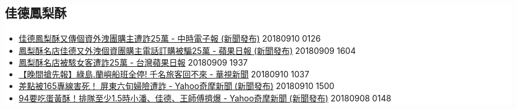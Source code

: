 ## 佳德鳳梨酥


- [佳德鳳梨酥又傳個資外洩團購主遭詐25萬 - 中時電子報 (新聞發布)](https://www.chinatimes.com/realtimenews/20180910001172-260402 "佳德鳳梨酥又傳個資外洩團購主遭詐25萬 - 中時電子報 (新聞發布)") 20180910 0126
- [鳳梨酥名店佳德又外洩個資團購主電話訂購被騙25萬 - 蘋果日報 (新聞發布)](https://tw.news.appledaily.com/new/realtime/20180910/1423398/ "鳳梨酥名店佳德又外洩個資團購主電話訂購被騙25萬 - 蘋果日報 (新聞發布)") 20180909 1604
- [鳳梨酥名店被駭女客遭詐25萬 - 台灣蘋果日報](https://tw.news.appledaily.com/headline/daily/20180910/38121953/ "鳳梨酥名店被駭女客遭詐25萬 - 台灣蘋果日報") 20180909 1937
- [【晚間搶先報】綠島.蘭嶼船班全停! 千名旅客回不來 - 華視新聞](https://news.cts.com.tw/cts/general/201809/201809101936680.html "【晚間搶先報】綠島.蘭嶼船班全停! 千名旅客回不來 - 華視新聞") 20180910 1037
- [差點被165專線害死！ 屏東六旬婦險遭詐 - Yahoo奇摩新聞 (新聞發布)](https://tw.news.yahoo.com/%E5%B7%AE%E9%BB%9E%E8%A2%AB165%E5%B0%88%E7%B7%9A%E5%AE%B3%E6%AD%BB-%E5%B1%8F%E6%9D%B1%E5%85%AD%E6%97%AC%E5%A9%A6%E9%9A%AA%E9%81%AD%E8%A9%90-144215123.html "差點被165專線害死！ 屏東六旬婦險遭詐 - Yahoo奇摩新聞 (新聞發布)") 20180910 1500
- [94要吃蛋黃酥！排隊至少1.5時小潘、佳德、王師傅擠爆 - Yahoo奇摩新聞 (新聞發布)](https://tw.news.yahoo.com/94%E8%A6%81%E5%90%83%E8%9B%8B%E9%BB%83%E9%85%A5-%E6%8E%92%E9%9A%8A%E8%87%B3%E5%B0%911-5%E6%99%82-%E5%B0%8F%E6%BD%98-%E4%BD%B3%E5%BE%B7-012541815.html "94要吃蛋黃酥！排隊至少1.5時小潘、佳德、王師傅擠爆 - Yahoo奇摩新聞 (新聞發布)") 20180908 0148
